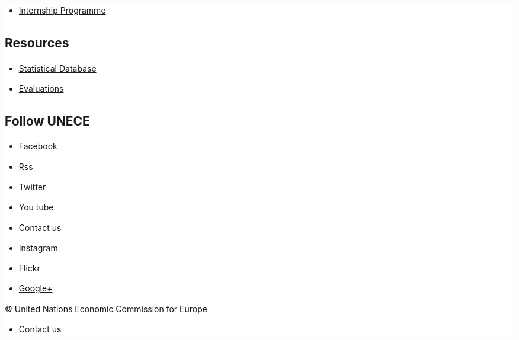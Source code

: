 * [Internship Programme](https://www.unece.org/oes/internships/internship_prog.html)

## Resources

* [Statistical Database](http://w3.unece.org/pxweb/)

* [Evaluations](https://www.unece.org/info/open-unece/evaluation.html)

## Follow UNECE

* [Facebook](https://www.facebook.com/UNECEpage)

* [Rss](http://www.unece.org/unece/rss_feed.html)
* [Twitter](https://twitter.com/UNECE)
* [You tube](https://www.youtube.com/user/UNECE)
* [Contact us](https://www.unece.org/contact/contact.html)
* [Instagram](https://instagram.com/un_ece)
* [Flickr](https://www.flickr.com/photos/98046700@N04/)
* [Google+](https://plus.google.com/117129777136728683559/)

© United Nations Economic Commission for Europe

* [Contact us](https://www.unece.org/contact/contact.html)
